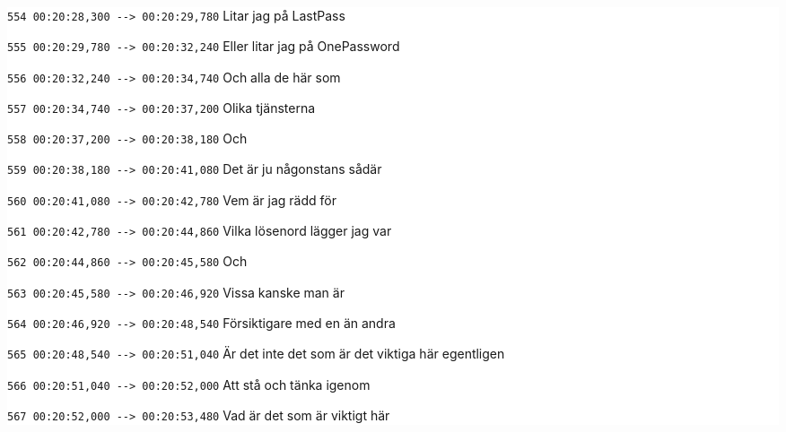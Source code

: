 

`554 00:20:28,300 --> 00:20:29,780`
Litar jag på LastPass



`555 00:20:29,780 --> 00:20:32,240`
Eller litar jag på OnePassword



`556 00:20:32,240 --> 00:20:34,740`
Och alla de här som



`557 00:20:34,740 --> 00:20:37,200`
Olika tjänsterna



`558 00:20:37,200 --> 00:20:38,180`
Och



`559 00:20:38,180 --> 00:20:41,080`
Det är ju någonstans sådär



`560 00:20:41,080 --> 00:20:42,780`
Vem är jag rädd för



`561 00:20:42,780 --> 00:20:44,860`
Vilka lösenord lägger jag var



`562 00:20:44,860 --> 00:20:45,580`
Och



`563 00:20:45,580 --> 00:20:46,920`
Vissa kanske man är



`564 00:20:46,920 --> 00:20:48,540`
Försiktigare med en än andra



`565 00:20:48,540 --> 00:20:51,040`
Är det inte det som är det viktiga här egentligen



`566 00:20:51,040 --> 00:20:52,000`
Att stå och tänka igenom



`567 00:20:52,000 --> 00:20:53,480`
Vad är det som är viktigt här
